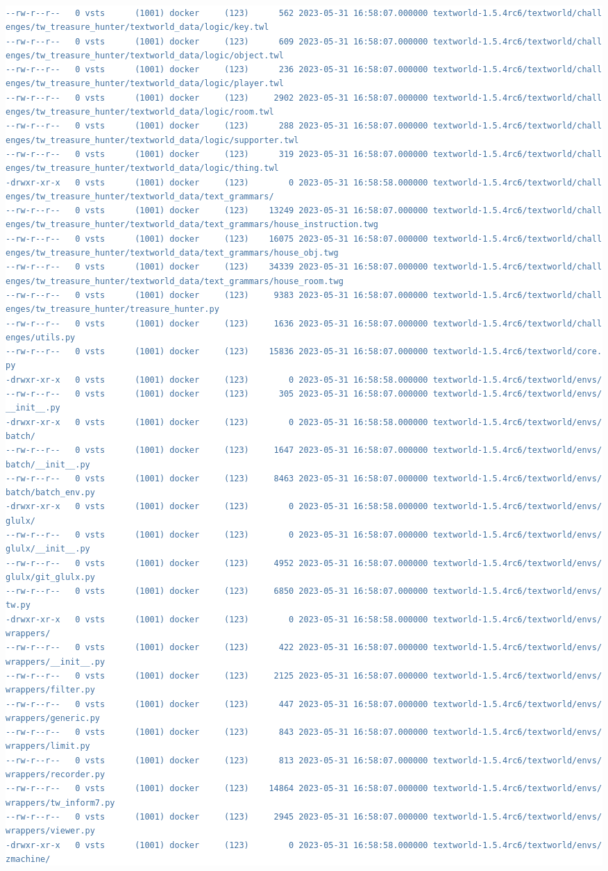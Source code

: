 ```diff
--rw-r--r--   0 vsts      (1001) docker     (123)      562 2023-05-31 16:58:07.000000 textworld-1.5.4rc6/textworld/challenges/tw_treasure_hunter/textworld_data/logic/key.twl
--rw-r--r--   0 vsts      (1001) docker     (123)      609 2023-05-31 16:58:07.000000 textworld-1.5.4rc6/textworld/challenges/tw_treasure_hunter/textworld_data/logic/object.twl
--rw-r--r--   0 vsts      (1001) docker     (123)      236 2023-05-31 16:58:07.000000 textworld-1.5.4rc6/textworld/challenges/tw_treasure_hunter/textworld_data/logic/player.twl
--rw-r--r--   0 vsts      (1001) docker     (123)     2902 2023-05-31 16:58:07.000000 textworld-1.5.4rc6/textworld/challenges/tw_treasure_hunter/textworld_data/logic/room.twl
--rw-r--r--   0 vsts      (1001) docker     (123)      288 2023-05-31 16:58:07.000000 textworld-1.5.4rc6/textworld/challenges/tw_treasure_hunter/textworld_data/logic/supporter.twl
--rw-r--r--   0 vsts      (1001) docker     (123)      319 2023-05-31 16:58:07.000000 textworld-1.5.4rc6/textworld/challenges/tw_treasure_hunter/textworld_data/logic/thing.twl
-drwxr-xr-x   0 vsts      (1001) docker     (123)        0 2023-05-31 16:58:58.000000 textworld-1.5.4rc6/textworld/challenges/tw_treasure_hunter/textworld_data/text_grammars/
--rw-r--r--   0 vsts      (1001) docker     (123)    13249 2023-05-31 16:58:07.000000 textworld-1.5.4rc6/textworld/challenges/tw_treasure_hunter/textworld_data/text_grammars/house_instruction.twg
--rw-r--r--   0 vsts      (1001) docker     (123)    16075 2023-05-31 16:58:07.000000 textworld-1.5.4rc6/textworld/challenges/tw_treasure_hunter/textworld_data/text_grammars/house_obj.twg
--rw-r--r--   0 vsts      (1001) docker     (123)    34339 2023-05-31 16:58:07.000000 textworld-1.5.4rc6/textworld/challenges/tw_treasure_hunter/textworld_data/text_grammars/house_room.twg
--rw-r--r--   0 vsts      (1001) docker     (123)     9383 2023-05-31 16:58:07.000000 textworld-1.5.4rc6/textworld/challenges/tw_treasure_hunter/treasure_hunter.py
--rw-r--r--   0 vsts      (1001) docker     (123)     1636 2023-05-31 16:58:07.000000 textworld-1.5.4rc6/textworld/challenges/utils.py
--rw-r--r--   0 vsts      (1001) docker     (123)    15836 2023-05-31 16:58:07.000000 textworld-1.5.4rc6/textworld/core.py
-drwxr-xr-x   0 vsts      (1001) docker     (123)        0 2023-05-31 16:58:58.000000 textworld-1.5.4rc6/textworld/envs/
--rw-r--r--   0 vsts      (1001) docker     (123)      305 2023-05-31 16:58:07.000000 textworld-1.5.4rc6/textworld/envs/__init__.py
-drwxr-xr-x   0 vsts      (1001) docker     (123)        0 2023-05-31 16:58:58.000000 textworld-1.5.4rc6/textworld/envs/batch/
--rw-r--r--   0 vsts      (1001) docker     (123)     1647 2023-05-31 16:58:07.000000 textworld-1.5.4rc6/textworld/envs/batch/__init__.py
--rw-r--r--   0 vsts      (1001) docker     (123)     8463 2023-05-31 16:58:07.000000 textworld-1.5.4rc6/textworld/envs/batch/batch_env.py
-drwxr-xr-x   0 vsts      (1001) docker     (123)        0 2023-05-31 16:58:58.000000 textworld-1.5.4rc6/textworld/envs/glulx/
--rw-r--r--   0 vsts      (1001) docker     (123)        0 2023-05-31 16:58:07.000000 textworld-1.5.4rc6/textworld/envs/glulx/__init__.py
--rw-r--r--   0 vsts      (1001) docker     (123)     4952 2023-05-31 16:58:07.000000 textworld-1.5.4rc6/textworld/envs/glulx/git_glulx.py
--rw-r--r--   0 vsts      (1001) docker     (123)     6850 2023-05-31 16:58:07.000000 textworld-1.5.4rc6/textworld/envs/tw.py
-drwxr-xr-x   0 vsts      (1001) docker     (123)        0 2023-05-31 16:58:58.000000 textworld-1.5.4rc6/textworld/envs/wrappers/
--rw-r--r--   0 vsts      (1001) docker     (123)      422 2023-05-31 16:58:07.000000 textworld-1.5.4rc6/textworld/envs/wrappers/__init__.py
--rw-r--r--   0 vsts      (1001) docker     (123)     2125 2023-05-31 16:58:07.000000 textworld-1.5.4rc6/textworld/envs/wrappers/filter.py
--rw-r--r--   0 vsts      (1001) docker     (123)      447 2023-05-31 16:58:07.000000 textworld-1.5.4rc6/textworld/envs/wrappers/generic.py
--rw-r--r--   0 vsts      (1001) docker     (123)      843 2023-05-31 16:58:07.000000 textworld-1.5.4rc6/textworld/envs/wrappers/limit.py
--rw-r--r--   0 vsts      (1001) docker     (123)      813 2023-05-31 16:58:07.000000 textworld-1.5.4rc6/textworld/envs/wrappers/recorder.py
--rw-r--r--   0 vsts      (1001) docker     (123)    14864 2023-05-31 16:58:07.000000 textworld-1.5.4rc6/textworld/envs/wrappers/tw_inform7.py
--rw-r--r--   0 vsts      (1001) docker     (123)     2945 2023-05-31 16:58:07.000000 textworld-1.5.4rc6/textworld/envs/wrappers/viewer.py
-drwxr-xr-x   0 vsts      (1001) docker     (123)        0 2023-05-31 16:58:58.000000 textworld-1.5.4rc6/textworld/envs/zmachine/
```